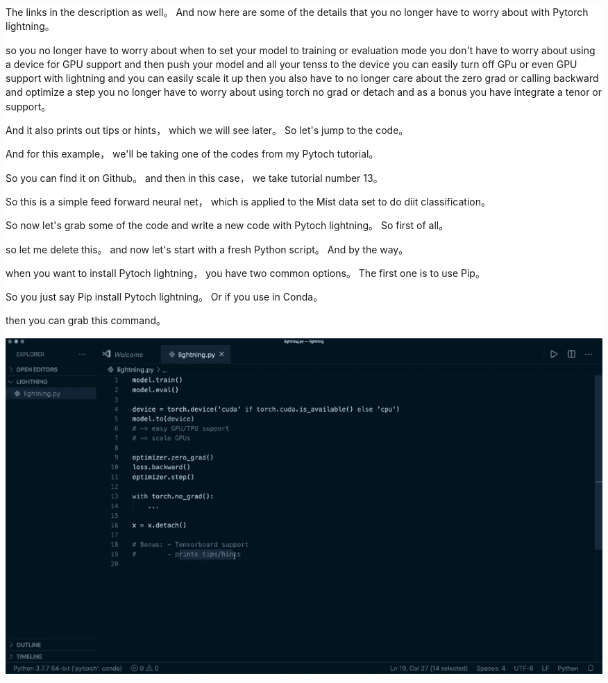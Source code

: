The links in the description as well。 And now here are some of the details that you no longer have to worry about with Pytorch lightning。

 so you no longer have to worry about when to set your model to training or evaluation mode you don't have to worry about using a device for GPU support and then push your model and all your tenss to the device you can easily turn off GPu or even GPU support with lightning and you can easily scale it up then you also have to no longer care about the zero grad or calling backward and optimize a step you no longer have to worry about using torch no grad or detach and as a bonus you have integrate a tenor or support。

And it also prints out tips or hints， which we will see later。 So let's jump to the code。

 And for this example， we'll be taking one of the codes from my Pytoch tutorial。

 So you can find it on Github。 and then in this case， we take tutorial number 13。

 So this is a simple feed forward neural net， which is applied to the Mist data set to do diit classification。

 So now let's grab some of the code and write a new code with Pytoch lightning。 So first of all。

 so let me delete this。 and now let's start with a fresh Python script。 And by the way。

 when you want to install Pytoch lightning， you have two common options。 The first one is to use Pip。

 So you just say Pip install Pytoch lightning。 Or if you use in Conda。

 then you can grab this command。

![](img/8f1dbba751e44013b8cee2c7d55082c5_3.png)
